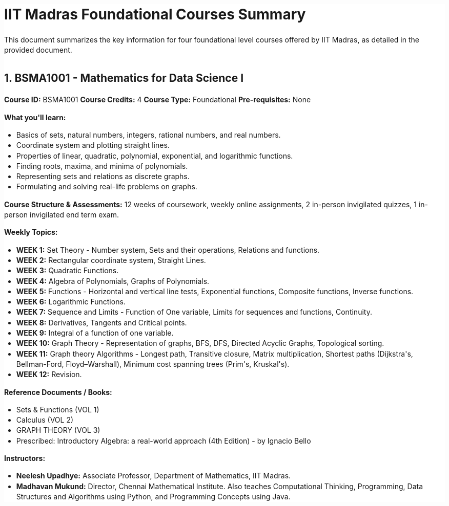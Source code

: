 # IIT Madras Foundational Courses Summary

This document summarizes the key information for four foundational level courses offered by IIT Madras, as detailed in the provided document.

## 1. BSMA1001 - Mathematics for Data Science I

**Course ID:** BSMA1001
**Course Credits:** 4
**Course Type:** Foundational
**Pre-requisites:** None

**What you'll learn:**
*   Basics of sets, natural numbers, integers, rational numbers, and real numbers.
*   Coordinate system and plotting straight lines.
*   Properties of linear, quadratic, polynomial, exponential, and logarithmic functions.
*   Finding roots, maxima, and minima of polynomials.
*   Representing sets and relations as discrete graphs.
*   Formulating and solving real-life problems on graphs.

**Course Structure & Assessments:**
12 weeks of coursework, weekly online assignments, 2 in-person invigilated quizzes, 1 in-person invigilated end term exam.

**Weekly Topics:**
*   **WEEK 1:** Set Theory - Number system, Sets and their operations, Relations and functions.
*   **WEEK 2:** Rectangular coordinate system, Straight Lines.
*   **WEEK 3:** Quadratic Functions.
*   **WEEK 4:** Algebra of Polynomials, Graphs of Polynomials.
*   **WEEK 5:** Functions - Horizontal and vertical line tests, Exponential functions, Composite functions, Inverse functions.
*   **WEEK 6:** Logarithmic Functions.
*   **WEEK 7:** Sequence and Limits - Function of One variable, Limits for sequences and functions, Continuity.
*   **WEEK 8:** Derivatives, Tangents and Critical points.
*   **WEEK 9:** Integral of a function of one variable.
*   **WEEK 10:** Graph Theory - Representation of graphs, BFS, DFS, Directed Acyclic Graphs, Topological sorting.
*   **WEEK 11:** Graph theory Algorithms - Longest path, Transitive closure, Matrix multiplication, Shortest paths (Dijkstra's, Bellman-Ford, Floyd–Warshall), Minimum cost spanning trees (Prim's, Kruskal's).
*   **WEEK 12:** Revision.

**Reference Documents / Books:**
*   Sets & Functions (VOL 1)
*   Calculus (VOL 2)
*   GRAPH THEORY (VOL 3)
*   Prescribed: Introductory Algebra: a real-world approach (4th Edition) - by Ignacio Bello

**Instructors:**
*   **Neelesh Upadhye:** Associate Professor, Department of Mathematics, IIT Madras.
*   **Madhavan Mukund:** Director, Chennai Mathematical Institute. Also teaches Computational Thinking, Programming, Data Structures and Algorithms using Python, and Programming Concepts using Java.
